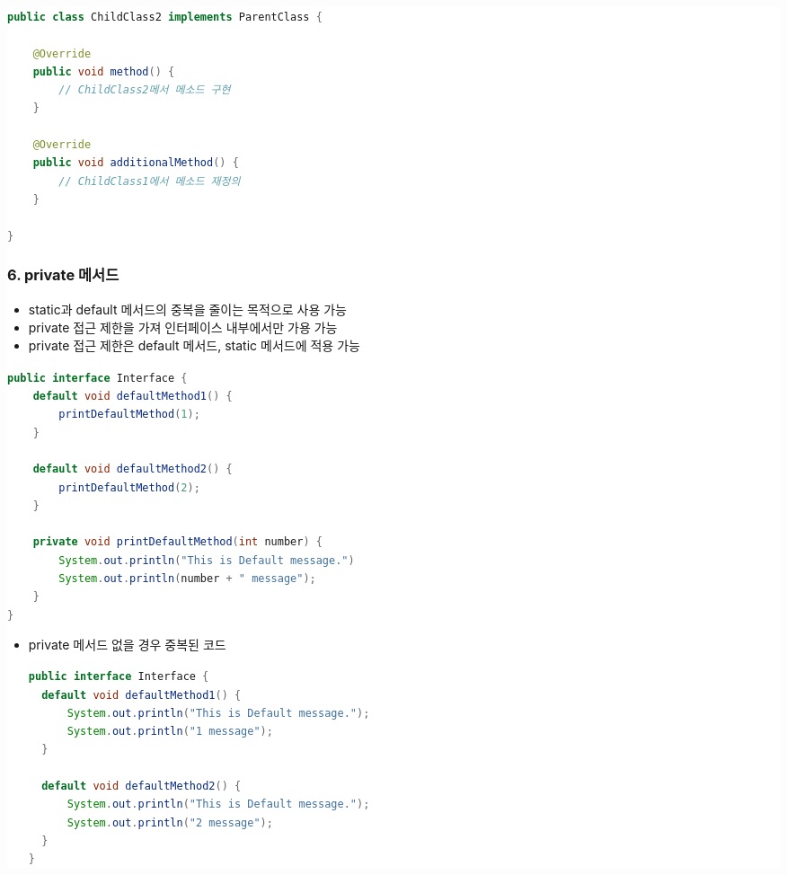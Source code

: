 ```java
public class ChildClass2 implements ParentClass {

	@Override
	public void method() {
		// ChildClass2메서 메소드 구현
	}

	@Override
	public void additionalMethod() {
		// ChildClass1에서 메소드 재정의
	}

}
```

### 6. private 메서드

- static과 default 메서드의 중복을 줄이는 목적으로 사용 가능
- private 접근 제한을 가져 인터페이스 내부에서만 가용 가능
- private 접근 제한은 default 메서드, static 메서드에 적용 가능

```java
public interface Interface {
	default void defaultMethod1() {
		printDefaultMethod(1);
	}

	default void defaultMethod2() {
		printDefaultMethod(2);
	}

	private void printDefaultMethod(int number) {
		System.out.println("This is Default message.")
		System.out.println(number + " message");
	}
}
```

- private 메서드 없을 경우 중복된 코드

  ```java
  public interface Interface {
  	default void defaultMethod1() {
  		System.out.println("This is Default message.");
  		System.out.println("1 message");
  	}

  	default void defaultMethod2() {
  		System.out.println("This is Default message.");
  		System.out.println("2 message");
  	}
  }
  ```

